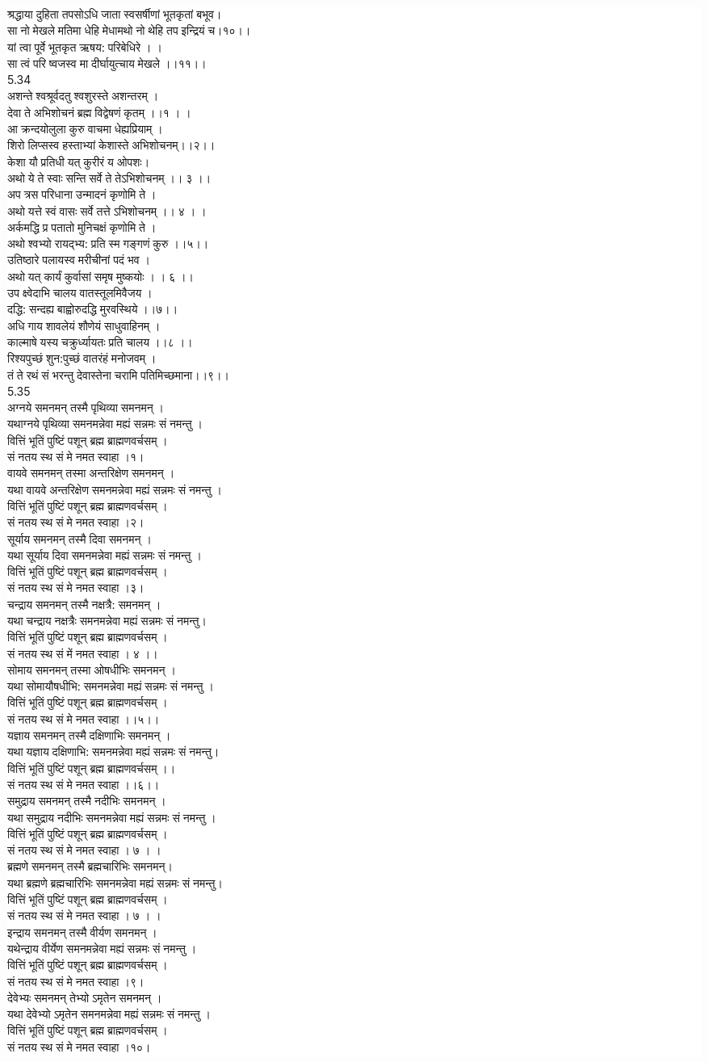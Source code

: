 श्रद्धाया दुहिता तपसोऽधि जाता स्वसर्षीणां भूतकृतां बभूव।  
सा नो मेखले मतिमा धेहि मेधामथो नो थेहि तप इन्द्रियं च।१०।।  
यां त्वा पूर्वे भूतकृत ऋषय: परिबेधिरे । ।  
सा त्वं परि ष्वजस्व मा दीर्घायुत्चाय मेखले ।।११।।  
5.34  
अशन्ते श्वश्रूर्वदतु श्वशुरस्ते अशन्तरम् ।  
देवा ते अभिशोचनं ब्रह्म विद्वेषणं कृतम् ।।१ । ।  
आ क्रन्दयोलुला कुरु वाचमा धेह्यप्रियाम् ।  
शिरो लिप्सस्व हस्ताभ्यां केशास्ते अभिशोचनम्।।२।।  
केशा यौ प्रतिधी यत् कुरीरं य ओपशः।  
अथो ये ते स्वाः सन्ति सर्वे ते तेऽभिशोचनम् ।। ३ ।।  
अप त्रस परिधाना उन्मादनं कृणोमि ते ।  
अथो यत्ते स्वं वासः सर्वे तत्ते ऽभिशोचनम् ।। ४ । ।  
अर्कमद्धि प्र पतातो मुनिचक्षं कृणोमि ते ।  
अथो श्वभ्यो रायद्भ्य: प्रति स्म गङ्गणं कुरु ।।५।।  
उतिष्ठारे पलायस्व मरीचीनां पदं भव ।  
अथो यत् कार्यं कुर्वासां समृष मुष्कयोः । । ६ ।।  
उप क्ष्वेदाभि चालय वातस्तूलमिवैजय ।  
दद्धि: सन्दह्य बाह्वोरुदद्धि मुरवस्थिये ।।७।।  
अधि गाय शावलेयं शौणेयं साधुवाहिनम् ।  
काल्माषे यस्य चक्रुर्ध्यायतः प्रति चालय ।।८ ।।  
रिश्यपुच्छं शुन:पुच्छं वातरंहं मनोजवम् ।  
तं ते रथं सं भरन्तु देवास्तेना चरामि पतिमिच्छमाना।।९।।  
5.35  
अग्नये समनमन् तस्मै पृथिव्या समनमन् ।  
यथाग्नये पृथिव्या समनमन्नेवा मह्यं सन्नमः सं नमन्तु ।  
वित्तिं भूतिं पुष्टिं पशून् ब्रह्म ब्राह्मणवर्चसम् ।  
सं नतय स्थ सं मे नमत स्वाहा ।१।  
वायवे समनमन् तस्मा अन्तरिक्षेण समनमन् ।  
यथा वायवे अन्तरिक्षेण समनमन्नेवा मह्यं सन्नमः सं नमन्तु ।  
वित्तिं भूतिं पुष्टिं पशून् ब्रह्म ब्राह्मणवर्चसम् ।  
सं नतय स्थ सं मे नमत स्वाहा ।२।  
सूर्याय समनमन् तस्मै दिवा समनमन् ।  
यथा सूर्याय दिवा समनमन्नेवा मह्यं सन्नमः सं नमन्तु ।  
वित्तिं भूतिं पुष्टिं पशून् ब्रह्म ब्राह्मणवर्चसम् ।  
सं नतय स्थ सं मे नमत स्वाहा ।३।  
चन्द्राय समनमन् तस्मै नक्षत्रै: समनमन् ।  
यथा चन्द्राय नक्षत्रैः समनमन्नेवा मह्यं सन्नमः सं नमन्तु।  
वित्तिं भूतिं पुष्टिं पशून् ब्रह्म ब्राह्मणवर्चसम् ।  
सं नतय स्थ सं में नमत स्वाहा । ४ ।।  
सोमाय समनमन् तस्मा ओषधीभिः समनमन् ।  
यथा सोमायौषधीभि: समनमन्नेवा मह्यं सन्नमः सं नमन्तु ।  
वित्तिं भूतिं पुष्टिं पशून् ब्रह्म ब्राह्मणवर्चसम् ।  
सं नतय स्थ सं मे नमत स्वाहा ।।५।।  
यज्ञाय समनमन् तस्मै दक्षिणाभिः समनमन् ।  
यथा यज्ञाय दक्षिणाभि: समनमन्नेवा मह्यं सन्नमः सं नमन्तु।  
वित्तिं भूतिं पुष्टिं पशून् ब्रह्म ब्राह्मणवर्चसम् ।।  
सं नतय स्थ सं मे नमत स्वाहा ।।६।।  
समुद्राय समनमन् तस्मै नदीभिः समनमन् ।  
यथा समुद्राय नदीभिः समनमन्नेवा मह्यं सन्नमः सं नमन्तु ।  
वित्तिं भूतिं पुष्टिं पशून् ब्रह्म ब्राह्मणवर्चसम् ।  
सं नतय स्थ सं मे नमत स्वाहा । ७ । ।  
ब्रह्मणे समनमन् तस्मै ब्रह्मचारिभिः समनमन्।  
यथा ब्रह्मणे ब्रह्मचारिभिः समनमन्नेवा मह्यं सन्नमः सं नमन्तु।  
वित्तिं भूतिं पुष्टिं पशून् ब्रह्म ब्राह्मणवर्चसम् ।  
सं नतय स्थ सं मे नमत स्वाहा । ७ । ।  
इन्द्राय समनमन् तस्मै वीर्यण समनमन् ।  
यथेन्द्राय वीर्येण समनमन्नेवा मह्यं सन्नमः सं नमन्तु ।  
वित्तिं भूतिं पुष्टिं पशून् ब्रह्म ब्राह्मणवर्चसम् ।  
सं नतय स्थ सं मे नमत स्वाहा ।९।  
देवेभ्यः समनमन् तेभ्यो ऽमृतेन समनमन् ।  
यथा देवेभ्यो ऽमृतेन समनमन्नेवा मह्यं सन्नमः सं नमन्तु ।  
वित्तिं भूतिं पुष्टिं पशून् ब्रह्म ब्राह्मणवर्चसम् ।  
सं नतय स्थ सं मे नमत स्वाहा ।१०।  